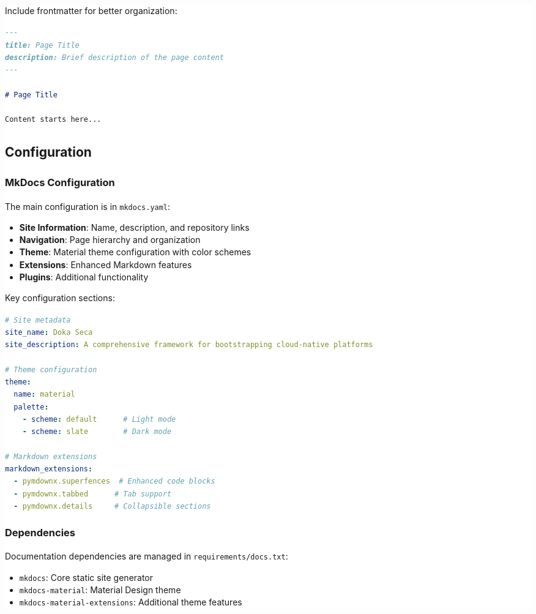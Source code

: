 Include frontmatter for better organization:

```markdown
---
title: Page Title
description: Brief description of the page content
---

# Page Title

Content starts here...
```

## Configuration

### MkDocs Configuration

The main configuration is in `mkdocs.yaml`:

- **Site Information**: Name, description, and repository links
- **Navigation**: Page hierarchy and organization  
- **Theme**: Material theme configuration with color schemes
- **Extensions**: Enhanced Markdown features
- **Plugins**: Additional functionality

Key configuration sections:

```yaml
# Site metadata
site_name: Doka Seca
site_description: A comprehensive framework for bootstrapping cloud-native platforms

# Theme configuration
theme:
  name: material
  palette:
    - scheme: default      # Light mode
    - scheme: slate        # Dark mode

# Markdown extensions
markdown_extensions:
  - pymdownx.superfences  # Enhanced code blocks
  - pymdownx.tabbed      # Tab support
  - pymdownx.details     # Collapsible sections
```

### Dependencies

Documentation dependencies are managed in `requirements/docs.txt`:

- `mkdocs`: Core static site generator
- `mkdocs-material`: Material Design theme
- `mkdocs-material-extensions`: Additional theme features

